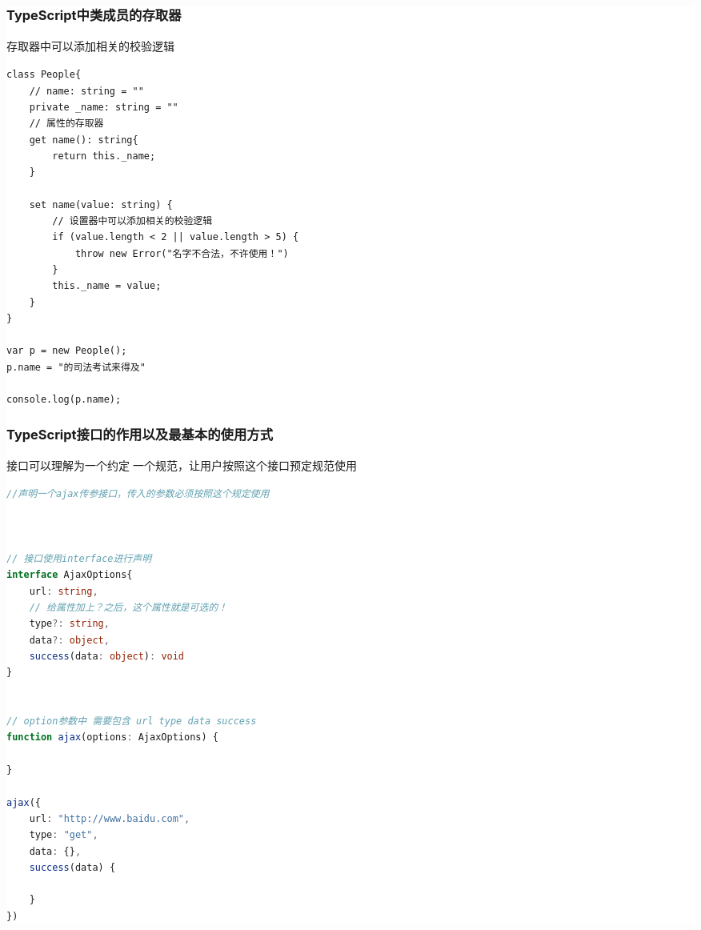 
### TypeScript中类成员的存取器

存取器中可以添加相关的校验逻辑

```
class People{
    // name: string = ""
    private _name: string = ""
    // 属性的存取器
    get name(): string{
        return this._name;
    }

    set name(value: string) {
        // 设置器中可以添加相关的校验逻辑
        if (value.length < 2 || value.length > 5) {
            throw new Error("名字不合法，不许使用！")
        }
        this._name = value;
    }
}

var p = new People();
p.name = "的司法考试来得及"

console.log(p.name);

```



### TypeScript接口的作用以及最基本的使用方式

接口可以理解为一个约定 一个规范，让用户按照这个接口预定规范使用

```ts
//声明一个ajax传参接口，传入的参数必须按照这个规定使用



// 接口使用interface进行声明
interface AjaxOptions{
    url: string,
    // 给属性加上？之后，这个属性就是可选的！
    type?: string,
    data?: object,
    success(data: object): void
}


// option参数中 需要包含 url type data success
function ajax(options: AjaxOptions) {
    
}

ajax({
    url: "http://www.baidu.com",
    type: "get",
    data: {},
    success(data) {
        
    }
})
```
